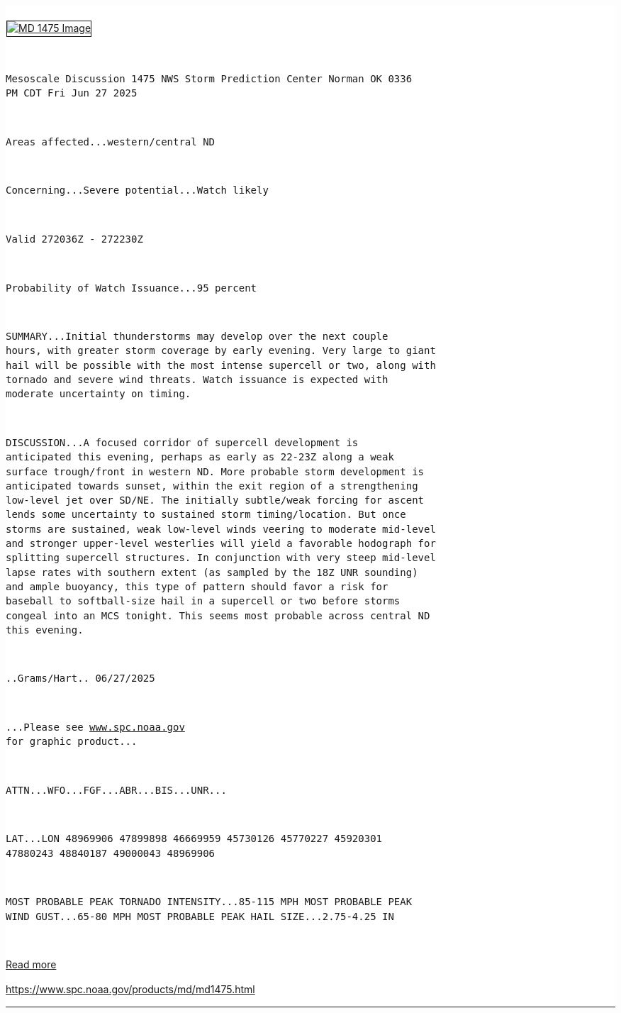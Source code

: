<br /><a href="https://www.spc.noaa.gov/products/md/md1475.html"><img src="https://www.spc.noaa.gov/products/md/mcd1475.png" border="1" alt="MD 1475 Image" hspace="1" vspace="1" width="815" height="611" align="center" /></a><pre>

Mesoscale Discussion 1475
NWS Storm Prediction Center Norman OK
0336 PM CDT Fri Jun 27 2025

Areas affected...western/central ND

Concerning...Severe potential...Watch likely 

Valid 272036Z - 272230Z

Probability of Watch Issuance...95 percent

SUMMARY...Initial thunderstorms may develop over the next couple
hours, with greater storm coverage by early evening. Very large to
giant hail will be possible with the most intense supercell or two,
along with tornado and severe wind threats. Watch issuance is
expected with moderate uncertainty on timing.

DISCUSSION...A focused corridor of supercell development is
anticipated this evening, perhaps as early as 22-23Z along a weak
surface trough/front in western ND. More probable storm development
is anticipated towards sunset, within the exit region of a
strengthening low-level jet over SD/NE. The initially subtle/weak
forcing for ascent lends some uncertainty to sustained storm
timing/location. But once storms are sustained, weak low-level winds
veering to moderate mid-level and stronger upper-level westerlies
will yield a favorable hodograph for splitting supercell structures.
In conjunction with very steep mid-level lapse rates with southern
extent (as sampled by the 18Z UNR sounding) and ample buoyancy, this
type of pattern should favor a risk for baseball to softball-size
hail in a supercell or two before storms congeal into an MCS
tonight. This seems most probable across central ND this evening.

..Grams/Hart.. 06/27/2025

...Please see www.spc.noaa.gov for graphic product...

ATTN...WFO...FGF...ABR...BIS...UNR...

LAT...LON   48969906 47899898 46669959 45730126 45770227 45920301
            47880243 48840187 49000043 48969906 

MOST PROBABLE PEAK TORNADO INTENSITY...85-115 MPH
MOST PROBABLE PEAK WIND GUST...65-80 MPH
MOST PROBABLE PEAK HAIL SIZE...2.75-4.25 IN

</pre>
<a href="https://www.spc.noaa.gov/products/md/md1475.html">Read more</a>
 

<br> 

<https://www.spc.noaa.gov/products/md/md1475.html>

---
